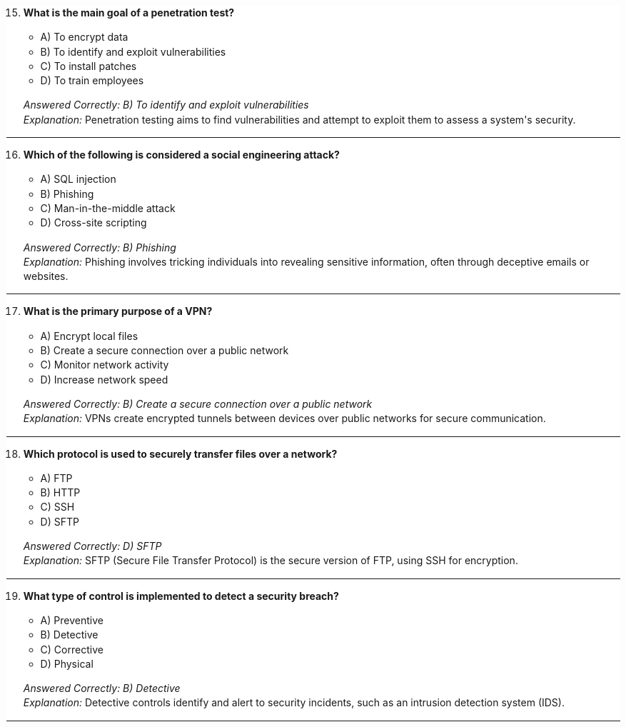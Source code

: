 
15. **What is the main goal of a penetration test?**  
    - A) To encrypt data  
    - B) To identify and exploit vulnerabilities  
    - C) To install patches  
    - D) To train employees  

    _Answered Correctly: B) To identify and exploit vulnerabilities_  
    _Explanation:_ Penetration testing aims to find vulnerabilities and attempt to exploit them to assess a system's security.

---

16. **Which of the following is considered a social engineering attack?**  
    - A) SQL injection  
    - B) Phishing  
    - C) Man-in-the-middle attack  
    - D) Cross-site scripting  

    _Answered Correctly: B) Phishing_  
    _Explanation:_ Phishing involves tricking individuals into revealing sensitive information, often through deceptive emails or websites.

---

17. **What is the primary purpose of a VPN?**  
    - A) Encrypt local files  
    - B) Create a secure connection over a public network  
    - C) Monitor network activity  
    - D) Increase network speed  

    _Answered Correctly: B) Create a secure connection over a public network_  
    _Explanation:_ VPNs create encrypted tunnels between devices over public networks for secure communication.

---

18. **Which protocol is used to securely transfer files over a network?**  
    - A) FTP  
    - B) HTTP  
    - C) SSH  
    - D) SFTP  

    _Answered Correctly: D) SFTP_  
    _Explanation:_ SFTP (Secure File Transfer Protocol) is the secure version of FTP, using SSH for encryption.

---

19. **What type of control is implemented to detect a security breach?**  
    - A) Preventive  
    - B) Detective  
    - C) Corrective  
    - D) Physical  

    _Answered Correctly: B) Detective_  
    _Explanation:_ Detective controls identify and alert to security incidents, such as an intrusion detection system (IDS).

---